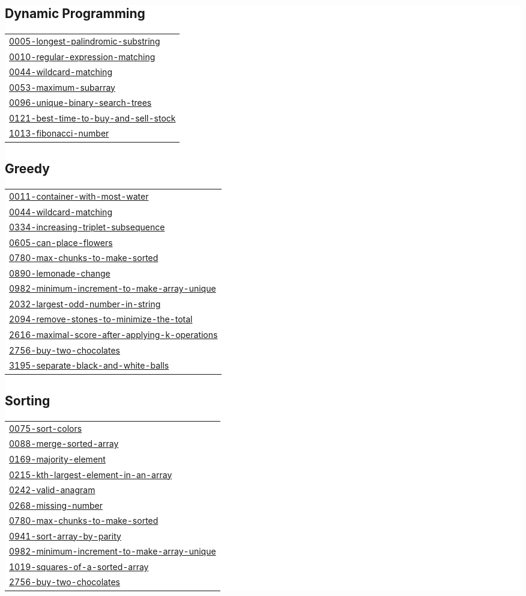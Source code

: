 ## Dynamic Programming
|  |
| ------- |
| [0005-longest-palindromic-substring](https://github.com/shailendra31888/LeetCode/tree/master/0005-longest-palindromic-substring) |
| [0010-regular-expression-matching](https://github.com/shailendra31888/LeetCode/tree/master/0010-regular-expression-matching) |
| [0044-wildcard-matching](https://github.com/shailendra31888/LeetCode/tree/master/0044-wildcard-matching) |
| [0053-maximum-subarray](https://github.com/shailendra31888/LeetCode/tree/master/0053-maximum-subarray) |
| [0096-unique-binary-search-trees](https://github.com/shailendra31888/LeetCode/tree/master/0096-unique-binary-search-trees) |
| [0121-best-time-to-buy-and-sell-stock](https://github.com/shailendra31888/LeetCode/tree/master/0121-best-time-to-buy-and-sell-stock) |
| [1013-fibonacci-number](https://github.com/shailendra31888/LeetCode/tree/master/1013-fibonacci-number) |
## Greedy
|  |
| ------- |
| [0011-container-with-most-water](https://github.com/shailendra31888/LeetCode/tree/master/0011-container-with-most-water) |
| [0044-wildcard-matching](https://github.com/shailendra31888/LeetCode/tree/master/0044-wildcard-matching) |
| [0334-increasing-triplet-subsequence](https://github.com/shailendra31888/LeetCode/tree/master/0334-increasing-triplet-subsequence) |
| [0605-can-place-flowers](https://github.com/shailendra31888/LeetCode/tree/master/0605-can-place-flowers) |
| [0780-max-chunks-to-make-sorted](https://github.com/shailendra31888/LeetCode/tree/master/0780-max-chunks-to-make-sorted) |
| [0890-lemonade-change](https://github.com/shailendra31888/LeetCode/tree/master/0890-lemonade-change) |
| [0982-minimum-increment-to-make-array-unique](https://github.com/shailendra31888/LeetCode/tree/master/0982-minimum-increment-to-make-array-unique) |
| [2032-largest-odd-number-in-string](https://github.com/shailendra31888/LeetCode/tree/master/2032-largest-odd-number-in-string) |
| [2094-remove-stones-to-minimize-the-total](https://github.com/shailendra31888/LeetCode/tree/master/2094-remove-stones-to-minimize-the-total) |
| [2616-maximal-score-after-applying-k-operations](https://github.com/shailendra31888/LeetCode/tree/master/2616-maximal-score-after-applying-k-operations) |
| [2756-buy-two-chocolates](https://github.com/shailendra31888/LeetCode/tree/master/2756-buy-two-chocolates) |
| [3195-separate-black-and-white-balls](https://github.com/shailendra31888/LeetCode/tree/master/3195-separate-black-and-white-balls) |
## Sorting
|  |
| ------- |
| [0075-sort-colors](https://github.com/shailendra31888/LeetCode/tree/master/0075-sort-colors) |
| [0088-merge-sorted-array](https://github.com/shailendra31888/LeetCode/tree/master/0088-merge-sorted-array) |
| [0169-majority-element](https://github.com/shailendra31888/LeetCode/tree/master/0169-majority-element) |
| [0215-kth-largest-element-in-an-array](https://github.com/shailendra31888/LeetCode/tree/master/0215-kth-largest-element-in-an-array) |
| [0242-valid-anagram](https://github.com/shailendra31888/LeetCode/tree/master/0242-valid-anagram) |
| [0268-missing-number](https://github.com/shailendra31888/LeetCode/tree/master/0268-missing-number) |
| [0780-max-chunks-to-make-sorted](https://github.com/shailendra31888/LeetCode/tree/master/0780-max-chunks-to-make-sorted) |
| [0941-sort-array-by-parity](https://github.com/shailendra31888/LeetCode/tree/master/0941-sort-array-by-parity) |
| [0982-minimum-increment-to-make-array-unique](https://github.com/shailendra31888/LeetCode/tree/master/0982-minimum-increment-to-make-array-unique) |
| [1019-squares-of-a-sorted-array](https://github.com/shailendra31888/LeetCode/tree/master/1019-squares-of-a-sorted-array) |
| [2756-buy-two-chocolates](https://github.com/shailendra31888/LeetCode/tree/master/2756-buy-two-chocolates) |